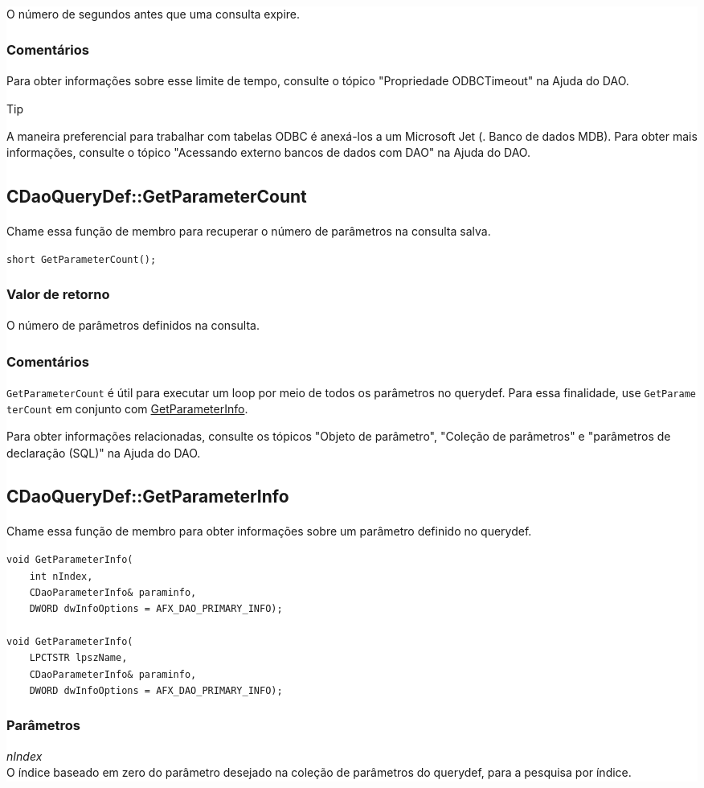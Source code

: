 O número de segundos antes que uma consulta expire.

### <a name="remarks"></a>Comentários

Para obter informações sobre esse limite de tempo, consulte o tópico "Propriedade ODBCTimeout" na Ajuda do DAO.

> [!TIP]
>  A maneira preferencial para trabalhar com tabelas ODBC é anexá-los a um Microsoft Jet (. Banco de dados MDB). Para obter mais informações, consulte o tópico "Acessando externo bancos de dados com DAO" na Ajuda do DAO.

##  <a name="getparametercount"></a>  CDaoQueryDef::GetParameterCount

Chame essa função de membro para recuperar o número de parâmetros na consulta salva.

```
short GetParameterCount();
```

### <a name="return-value"></a>Valor de retorno

O número de parâmetros definidos na consulta.

### <a name="remarks"></a>Comentários

`GetParameterCount` é útil para executar um loop por meio de todos os parâmetros no querydef. Para essa finalidade, use `GetParameterCount` em conjunto com [GetParameterInfo](#getparameterinfo).

Para obter informações relacionadas, consulte os tópicos "Objeto de parâmetro", "Coleção de parâmetros" e "parâmetros de declaração (SQL)" na Ajuda do DAO.

##  <a name="getparameterinfo"></a>  CDaoQueryDef::GetParameterInfo

Chame essa função de membro para obter informações sobre um parâmetro definido no querydef.

```
void GetParameterInfo(
    int nIndex,
    CDaoParameterInfo& paraminfo,
    DWORD dwInfoOptions = AFX_DAO_PRIMARY_INFO);

void GetParameterInfo(
    LPCTSTR lpszName,
    CDaoParameterInfo& paraminfo,
    DWORD dwInfoOptions = AFX_DAO_PRIMARY_INFO);
```

### <a name="parameters"></a>Parâmetros

*nIndex*<br/>
O índice baseado em zero do parâmetro desejado na coleção de parâmetros do querydef, para a pesquisa por índice.
